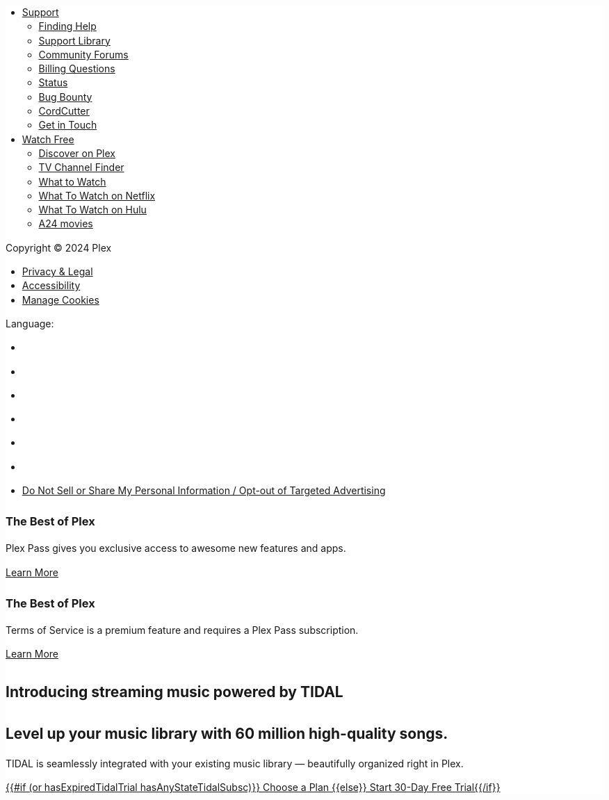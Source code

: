 * [Support](https://support.plex.tv/)
    * [Finding Help](https://support.plex.tv/)
    * [Support Library](https://support.plex.tv/articles)
    * [Community Forums](https://forums.plex.tv/)
    * [Billing Questions](https://www.plex.tv/contact/?option=plex-pass-billing)
    * [Status](https://status.plex.tv/)
    * [Bug Bounty](https://support.plex.tv/articles/reporting-security-issues/)
    * [CordCutter](https://cordcutter.plex.tv/)
    * [Get in Touch](https://www.plex.tv/contact/)
* [Watch Free](https://watch.plex.tv/movies-and-shows)
    * [Discover on Plex](https://www.plex.tv/discover/)
    * [TV Channel Finder](https://www.plex.tv/live-tv-channels/)
    * [What to Watch](https://www.plex.tv/what-to-watch/)
    * [What To Watch on Netflix](https://www.plex.tv/what-to-watch/netflix/)
    * [What To Watch on Hulu](https://www.plex.tv/what-to-watch/hulu/)
    * [A24 movies](https://www.plex.tv/a24-movies/)

Copyright © 2024 Plex

* [Privacy & Legal](https://www.plex.tv/about/privacy-legal/)
* [Accessibility](https://www.plex.tv/accessibility-statement/)
* [Manage Cookies](#)

Language:

* [](https://twitter.com/plex)
* [](https://www.facebook.com/plexapp)
* [](https://www.instagram.com/plex.tv/)
* [](https://www.tiktok.com/@plex.tv)
* [](https://www.linkedin.com/company/plex-inc)
* [](https://www.youtube.com/user/plextvapp)

* [Do Not Sell or Share My Personal Information / Opt-out of Targeted Advertising](https://www.plex.tv/vendors-us/)

### The Best of Plex

Plex Pass gives you exclusive access to awesome new features and apps.

[Learn More](https://www.plex.tv/plex-pass/)

### The Best of Plex

Terms of Service is a premium feature and requires a Plex Pass subscription.

[Learn More](https://www.plex.tv/plex-pass/)

Introducing streaming music powered by TIDAL
--------------------------------------------

Level up your music library with 60 million high-quality songs.
---------------------------------------------------------------

TIDAL is seamlessly integrated with your existing music library — beautifully organized right in Plex.

[{{#if (or hasExpiredTidalTrial hasAnyStateTidalSubsc)}} Choose a Plan {{else}} Start 30-Day Free Trial{{/if}}](https://www.plex.tv/music/)